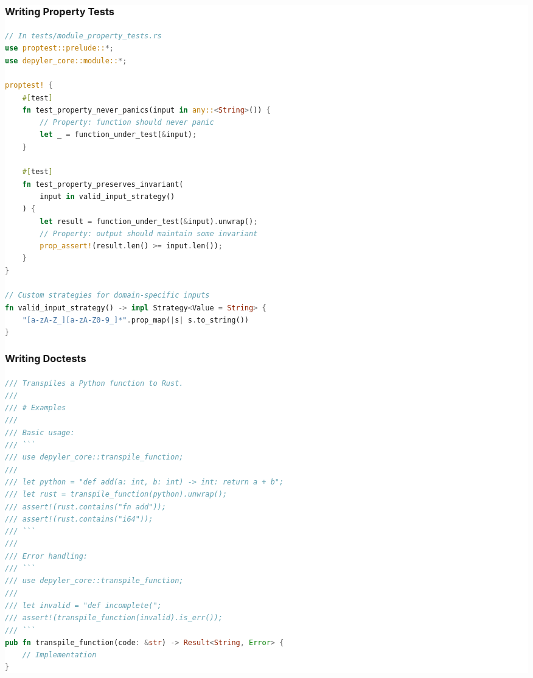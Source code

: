 ### Writing Property Tests

```rust
// In tests/module_property_tests.rs
use proptest::prelude::*;
use depyler_core::module::*;

proptest! {
    #[test]
    fn test_property_never_panics(input in any::<String>()) {
        // Property: function should never panic
        let _ = function_under_test(&input);
    }

    #[test]
    fn test_property_preserves_invariant(
        input in valid_input_strategy()
    ) {
        let result = function_under_test(&input).unwrap();
        // Property: output should maintain some invariant
        prop_assert!(result.len() >= input.len());
    }
}

// Custom strategies for domain-specific inputs
fn valid_input_strategy() -> impl Strategy<Value = String> {
    "[a-zA-Z_][a-zA-Z0-9_]*".prop_map(|s| s.to_string())
}
```

### Writing Doctests

```rust
/// Transpiles a Python function to Rust.
///
/// # Examples
///
/// Basic usage:
/// ```
/// use depyler_core::transpile_function;
///
/// let python = "def add(a: int, b: int) -> int: return a + b";
/// let rust = transpile_function(python).unwrap();
/// assert!(rust.contains("fn add"));
/// assert!(rust.contains("i64"));
/// ```
///
/// Error handling:
/// ```
/// use depyler_core::transpile_function;
///
/// let invalid = "def incomplete(";
/// assert!(transpile_function(invalid).is_err());
/// ```
pub fn transpile_function(code: &str) -> Result<String, Error> {
    // Implementation
}
```
